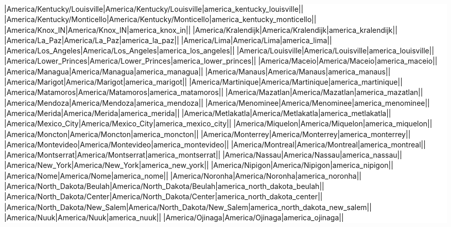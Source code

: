 |America/Kentucky/Louisville|America/Kentucky/Louisville|america_kentucky_louisville||
|America/Kentucky/Monticello|America/Kentucky/Monticello|america_kentucky_monticello||
|America/Knox_IN|America/Knox_IN|america_knox_in||
|America/Kralendijk|America/Kralendijk|america_kralendijk||
|America/La_Paz|America/La_Paz|america_la_paz||
|America/Lima|America/Lima|america_lima||
|America/Los_Angeles|America/Los_Angeles|america_los_angeles||
|America/Louisville|America/Louisville|america_louisville||
|America/Lower_Princes|America/Lower_Princes|america_lower_princes||
|America/Maceio|America/Maceio|america_maceio||
|America/Managua|America/Managua|america_managua||
|America/Manaus|America/Manaus|america_manaus||
|America/Marigot|America/Marigot|america_marigot||
|America/Martinique|America/Martinique|america_martinique||
|America/Matamoros|America/Matamoros|america_matamoros||
|America/Mazatlan|America/Mazatlan|america_mazatlan||
|America/Mendoza|America/Mendoza|america_mendoza||
|America/Menominee|America/Menominee|america_menominee||
|America/Merida|America/Merida|america_merida||
|America/Metlakatla|America/Metlakatla|america_metlakatla||
|America/Mexico_City|America/Mexico_City|america_mexico_city||
|America/Miquelon|America/Miquelon|america_miquelon||
|America/Moncton|America/Moncton|america_moncton||
|America/Monterrey|America/Monterrey|america_monterrey||
|America/Montevideo|America/Montevideo|america_montevideo||
|America/Montreal|America/Montreal|america_montreal||
|America/Montserrat|America/Montserrat|america_montserrat||
|America/Nassau|America/Nassau|america_nassau||
|America/New_York|America/New_York|america_new_york||
|America/Nipigon|America/Nipigon|america_nipigon||
|America/Nome|America/Nome|america_nome||
|America/Noronha|America/Noronha|america_noronha||
|America/North_Dakota/Beulah|America/North_Dakota/Beulah|america_north_dakota_beulah||
|America/North_Dakota/Center|America/North_Dakota/Center|america_north_dakota_center||
|America/North_Dakota/New_Salem|America/North_Dakota/New_Salem|america_north_dakota_new_salem||
|America/Nuuk|America/Nuuk|america_nuuk||
|America/Ojinaga|America/Ojinaga|america_ojinaga||
